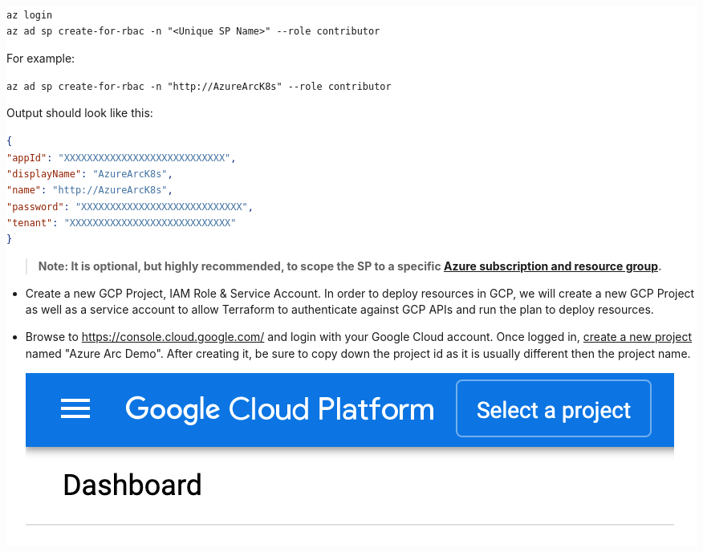   ```console
  az login
  az ad sp create-for-rbac -n "<Unique SP Name>" --role contributor
  ```

  For example:

  ```console
  az ad sp create-for-rbac -n "http://AzureArcK8s" --role contributor
  ```

  Output should look like this:

  ```json
  {
  "appId": "XXXXXXXXXXXXXXXXXXXXXXXXXXXX",
  "displayName": "AzureArcK8s",
  "name": "http://AzureArcK8s",
  "password": "XXXXXXXXXXXXXXXXXXXXXXXXXXXX",
  "tenant": "XXXXXXXXXXXXXXXXXXXXXXXXXXXX"
  }
  ```

  > **Note: It is optional, but highly recommended, to scope the SP to a specific [Azure subscription and resource group](https://docs.microsoft.com/en-us/cli/azure/ad/sp?view=azure-cli-latest).**

* Create a new GCP Project, IAM Role & Service Account. In order to deploy resources in GCP, we will create a new GCP Project as well as a service account to allow Terraform to authenticate against GCP APIs and run the plan to deploy resources.

* Browse to https://console.cloud.google.com/ and login with your Google Cloud account. Once logged in, [create a new project](https://cloud.google.com/resource-manager/docs/creating-managing-projects) named "Azure Arc Demo". After creating it, be sure to copy down the project id as it is usually different then the project name.

  ![GCP new project](./01.png)
